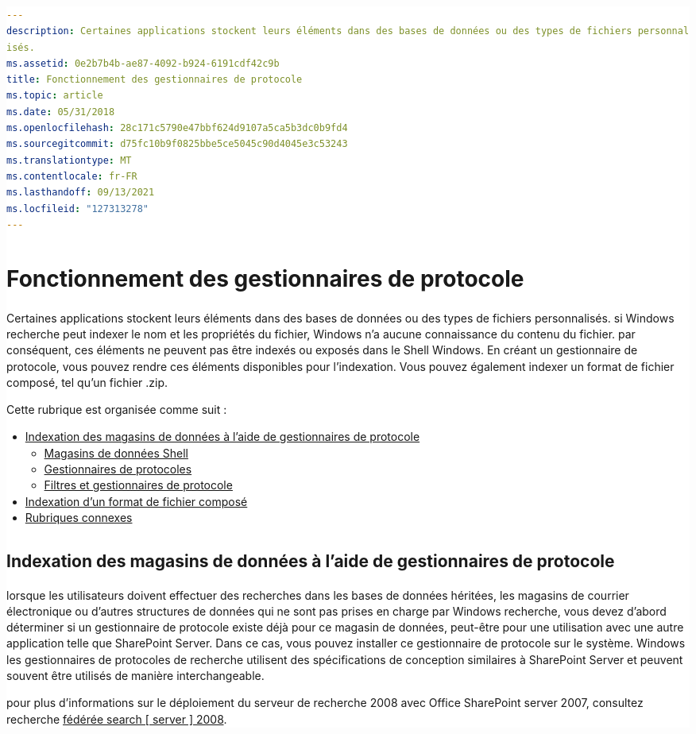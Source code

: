 ```yaml
---
description: Certaines applications stockent leurs éléments dans des bases de données ou des types de fichiers personnalisés.
ms.assetid: 0e2b7b4b-ae87-4092-b924-6191cdf42c9b
title: Fonctionnement des gestionnaires de protocole
ms.topic: article
ms.date: 05/31/2018
ms.openlocfilehash: 28c171c5790e47bbf624d9107a5ca5b3dc0b9fd4
ms.sourcegitcommit: d75fc10b9f0825bbe5ce5045c90d4045e3c53243
ms.translationtype: MT
ms.contentlocale: fr-FR
ms.lasthandoff: 09/13/2021
ms.locfileid: "127313278"
---
```

# <a name="understanding-protocol-handlers"></a>Fonctionnement des gestionnaires de protocole

Certaines applications stockent leurs éléments dans des bases de données ou des types de fichiers personnalisés. si Windows recherche peut indexer le nom et les propriétés du fichier, Windows n’a aucune connaissance du contenu du fichier. par conséquent, ces éléments ne peuvent pas être indexés ou exposés dans le Shell Windows. En créant un gestionnaire de protocole, vous pouvez rendre ces éléments disponibles pour l’indexation. Vous pouvez également indexer un format de fichier composé, tel qu’un fichier .zip.

Cette rubrique est organisée comme suit :

-   [Indexation des magasins de données à l’aide de gestionnaires de protocole](#indexing-data-stores-with-protocol-handlers)
    -   [Magasins de données Shell](#shell-data-stores)
    -   [Gestionnaires de protocoles](#protocol-handlers)
    -   [Filtres et gestionnaires de protocole](#filters-and-protocol-handlers)
-   [Indexation d’un format de fichier composé](#indexing-a-compound-file-format)
-   [Rubriques connexes](#related-topics)

## <a name="indexing-data-stores-with-protocol-handlers"></a>Indexation des magasins de données à l’aide de gestionnaires de protocole

lorsque les utilisateurs doivent effectuer des recherches dans les bases de données héritées, les magasins de courrier électronique ou d’autres structures de données qui ne sont pas prises en charge par Windows recherche, vous devez d’abord déterminer si un gestionnaire de protocole existe déjà pour ce magasin de données, peut-être pour une utilisation avec une autre application telle que SharePoint Server. Dans ce cas, vous pouvez installer ce gestionnaire de protocole sur le système. Windows les gestionnaires de protocoles de recherche utilisent des spécifications de conception similaires à SharePoint Server et peuvent souvent être utilisés de manière interchangeable.

pour plus d’informations sur le déploiement du serveur de recherche 2008 avec Office SharePoint server 2007, consultez recherche [fédérée search \[ server \] 2008](/previous-versions/office/bb931109(v=office.14)).
